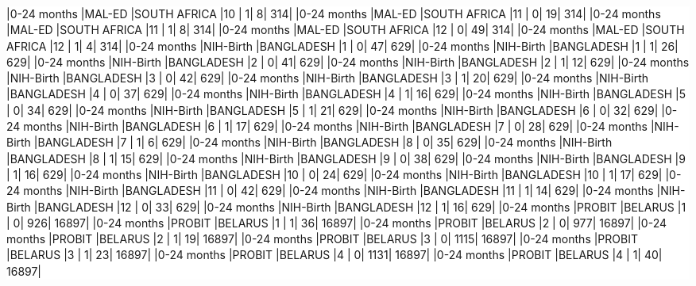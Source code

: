 |0-24 months |MAL-ED         |SOUTH AFRICA |10      |             1|      8|   314|
|0-24 months |MAL-ED         |SOUTH AFRICA |11      |             0|     19|   314|
|0-24 months |MAL-ED         |SOUTH AFRICA |11      |             1|      8|   314|
|0-24 months |MAL-ED         |SOUTH AFRICA |12      |             0|     49|   314|
|0-24 months |MAL-ED         |SOUTH AFRICA |12      |             1|      4|   314|
|0-24 months |NIH-Birth      |BANGLADESH   |1       |             0|     47|   629|
|0-24 months |NIH-Birth      |BANGLADESH   |1       |             1|     26|   629|
|0-24 months |NIH-Birth      |BANGLADESH   |2       |             0|     41|   629|
|0-24 months |NIH-Birth      |BANGLADESH   |2       |             1|     12|   629|
|0-24 months |NIH-Birth      |BANGLADESH   |3       |             0|     42|   629|
|0-24 months |NIH-Birth      |BANGLADESH   |3       |             1|     20|   629|
|0-24 months |NIH-Birth      |BANGLADESH   |4       |             0|     37|   629|
|0-24 months |NIH-Birth      |BANGLADESH   |4       |             1|     16|   629|
|0-24 months |NIH-Birth      |BANGLADESH   |5       |             0|     34|   629|
|0-24 months |NIH-Birth      |BANGLADESH   |5       |             1|     21|   629|
|0-24 months |NIH-Birth      |BANGLADESH   |6       |             0|     32|   629|
|0-24 months |NIH-Birth      |BANGLADESH   |6       |             1|     17|   629|
|0-24 months |NIH-Birth      |BANGLADESH   |7       |             0|     28|   629|
|0-24 months |NIH-Birth      |BANGLADESH   |7       |             1|      6|   629|
|0-24 months |NIH-Birth      |BANGLADESH   |8       |             0|     35|   629|
|0-24 months |NIH-Birth      |BANGLADESH   |8       |             1|     15|   629|
|0-24 months |NIH-Birth      |BANGLADESH   |9       |             0|     38|   629|
|0-24 months |NIH-Birth      |BANGLADESH   |9       |             1|     16|   629|
|0-24 months |NIH-Birth      |BANGLADESH   |10      |             0|     24|   629|
|0-24 months |NIH-Birth      |BANGLADESH   |10      |             1|     17|   629|
|0-24 months |NIH-Birth      |BANGLADESH   |11      |             0|     42|   629|
|0-24 months |NIH-Birth      |BANGLADESH   |11      |             1|     14|   629|
|0-24 months |NIH-Birth      |BANGLADESH   |12      |             0|     33|   629|
|0-24 months |NIH-Birth      |BANGLADESH   |12      |             1|     16|   629|
|0-24 months |PROBIT         |BELARUS      |1       |             0|    926| 16897|
|0-24 months |PROBIT         |BELARUS      |1       |             1|     36| 16897|
|0-24 months |PROBIT         |BELARUS      |2       |             0|    977| 16897|
|0-24 months |PROBIT         |BELARUS      |2       |             1|     19| 16897|
|0-24 months |PROBIT         |BELARUS      |3       |             0|   1115| 16897|
|0-24 months |PROBIT         |BELARUS      |3       |             1|     23| 16897|
|0-24 months |PROBIT         |BELARUS      |4       |             0|   1131| 16897|
|0-24 months |PROBIT         |BELARUS      |4       |             1|     40| 16897|